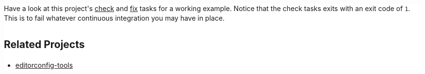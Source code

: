 Have a look at this project's [check](https://github.com/jedmao/eclint/blob/master/tasks/check.js) and [fix](https://github.com/jedmao/eclint/blob/master/tasks/fix.js) tasks for a working example. Notice that the check tasks exits with an exit code of `1`. This is to fail whatever continuous integration you may have in place.


## Related Projects

* [editorconfig-tools](https://github.com/treyhunner/editorconfig-tools)
